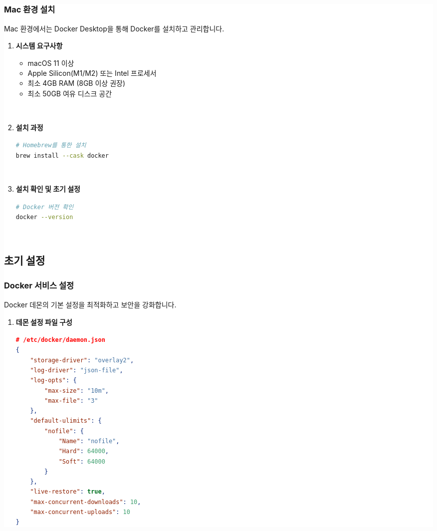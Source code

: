 ### Mac 환경 설치
Mac 환경에서는 Docker Desktop을 통해 Docker를 설치하고 관리합니다.

1. **시스템 요구사항**
   - macOS 11 이상
   - Apple Silicon(M1/M2) 또는 Intel 프로세서
   - 최소 4GB RAM (8GB 이상 권장)
   - 최소 50GB 여유 디스크 공간

   &nbsp;
   
2. **설치 과정**
   ```bash
   # Homebrew를 통한 설치
   brew install --cask docker
   ```

   &nbsp;
   
3. **설치 확인 및 초기 설정**
   ```bash
   # Docker 버전 확인
   docker --version
   ```

<br>

## 초기 설정

### Docker 서비스 설정
Docker 데몬의 기본 설정을 최적화하고 보안을 강화합니다.

1. **데몬 설정 파일 구성**
   ```json
   # /etc/docker/daemon.json
   {
       "storage-driver": "overlay2",
       "log-driver": "json-file",
       "log-opts": {
           "max-size": "10m",
           "max-file": "3"
       },
       "default-ulimits": {
           "nofile": {
               "Name": "nofile",
               "Hard": 64000,
               "Soft": 64000
           }
       },
       "live-restore": true,
       "max-concurrent-downloads": 10,
       "max-concurrent-uploads": 10
   }
```
